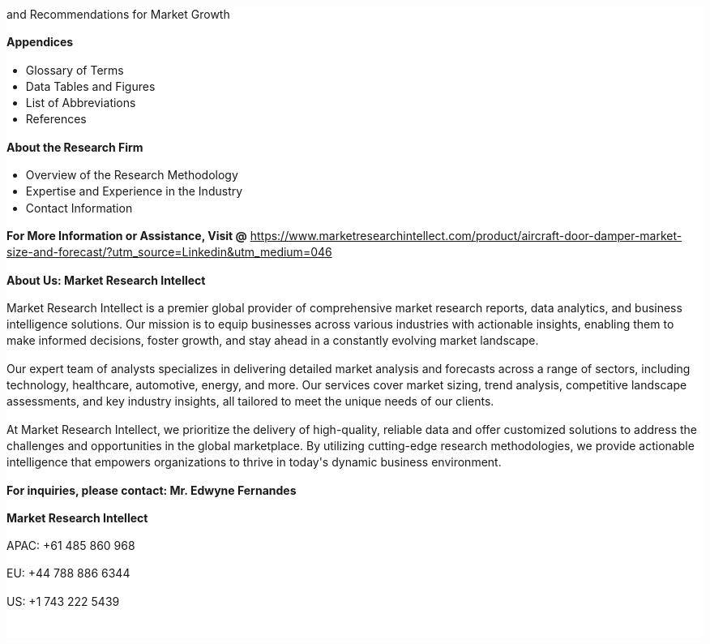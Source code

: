 and Recommendations for Market Growth</li></ul><p><strong>Appendices</strong></p><ul><li>Glossary of Terms</li><li>Data Tables and Figures</li><li>List of Abbreviations</li><li>References</li></ul><p><strong>About the Research Firm</strong></p><ul><li>Overview of the Research Methodology</li><li>Expertise and Experience in the Industry</li><li>Contact Information</li></ul></div><div class="article-main__content" data-test-id="publishing-text-block"><p><span class="font-[700]"><strong>For More Information or Assistance, Visit @</strong>&nbsp;<a href="https://www.marketresearchintellect.com/product/aircraft-door-damper-market-size-and-forecast/?utm_source=Linkedin&utm_medium=046">https://www.marketresearchintellect.com/product/aircraft-door-damper-market-size-and-forecast/?utm_source=Linkedin&utm_medium=046</a></span></p><p><strong>About Us: Market Research Intellect</strong></p><p>Market Research Intellect is a premier global provider of comprehensive market research reports, data analytics, and business intelligence solutions. Our mission is to equip businesses across various industries with actionable insights, enabling them to make informed decisions, foster growth, and stay ahead in a constantly evolving market landscape.</p><p>Our expert team of analysts specializes in delivering detailed market analysis and forecasts across a range of sectors, including technology, healthcare, automotive, energy, and more. Our services cover market sizing, trend analysis, competitive landscape assessments, and key industry insights, all tailored to meet the unique needs of our clients.</p><p>At Market Research Intellect, we prioritize the delivery of high-quality, reliable data and offer customized solutions to address the challenges and opportunities in the global marketplace. By utilizing cutting-edge research methodologies, we provide actionable intelligence that empowers organizations to thrive in today's dynamic business environment.</p><p><strong>For inquiries, please contact: Mr. Edwyne Fernandes</strong></p><p><strong>Market Research Intellect</strong></p><p>APAC: +61 485 860 968</p><p>EU: +44 788 886 6344</p><p>US: +1 743 222 5439</p></div><div class="article-main__content" data-test-id="publishing-text-block">&nbsp;</div>
